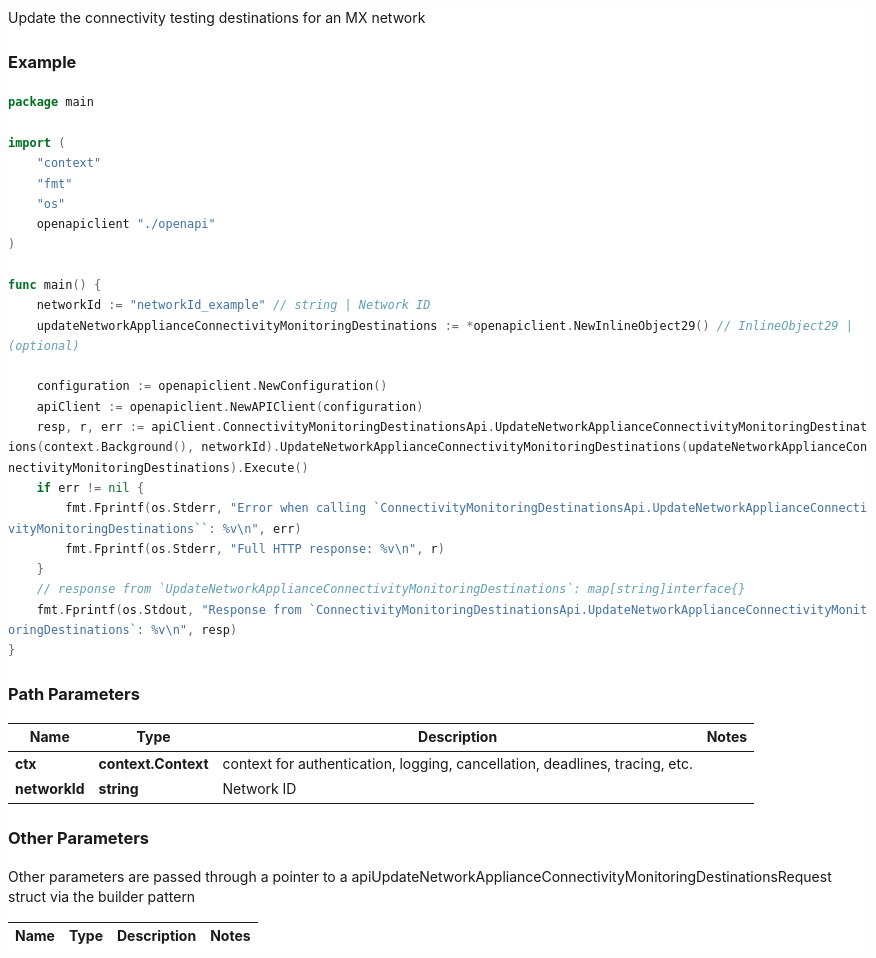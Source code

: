 Update the connectivity testing destinations for an MX network



### Example

```go
package main

import (
    "context"
    "fmt"
    "os"
    openapiclient "./openapi"
)

func main() {
    networkId := "networkId_example" // string | Network ID
    updateNetworkApplianceConnectivityMonitoringDestinations := *openapiclient.NewInlineObject29() // InlineObject29 |  (optional)

    configuration := openapiclient.NewConfiguration()
    apiClient := openapiclient.NewAPIClient(configuration)
    resp, r, err := apiClient.ConnectivityMonitoringDestinationsApi.UpdateNetworkApplianceConnectivityMonitoringDestinations(context.Background(), networkId).UpdateNetworkApplianceConnectivityMonitoringDestinations(updateNetworkApplianceConnectivityMonitoringDestinations).Execute()
    if err != nil {
        fmt.Fprintf(os.Stderr, "Error when calling `ConnectivityMonitoringDestinationsApi.UpdateNetworkApplianceConnectivityMonitoringDestinations``: %v\n", err)
        fmt.Fprintf(os.Stderr, "Full HTTP response: %v\n", r)
    }
    // response from `UpdateNetworkApplianceConnectivityMonitoringDestinations`: map[string]interface{}
    fmt.Fprintf(os.Stdout, "Response from `ConnectivityMonitoringDestinationsApi.UpdateNetworkApplianceConnectivityMonitoringDestinations`: %v\n", resp)
}
```

### Path Parameters


Name | Type | Description  | Notes
------------- | ------------- | ------------- | -------------
**ctx** | **context.Context** | context for authentication, logging, cancellation, deadlines, tracing, etc.
**networkId** | **string** | Network ID | 

### Other Parameters

Other parameters are passed through a pointer to a apiUpdateNetworkApplianceConnectivityMonitoringDestinationsRequest struct via the builder pattern


Name | Type | Description  | Notes
------------- | ------------- | ------------- | -------------
